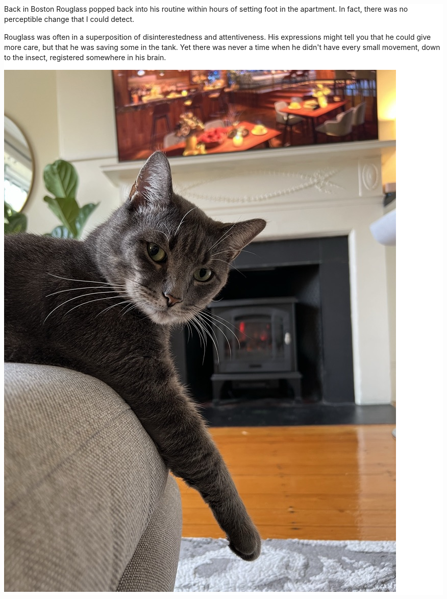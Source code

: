 Back in Boston Rouglass popped back into his routine within hours of setting foot in the apartment. In fact, there was no perceptible change that I could detect. 

Rouglass was often in a superposition of disinterestedness and attentiveness. His expressions might tell you that he could give more care, but that he was saving some in the tank. Yet there was never a time when he didn't have every small movement, down to the insect, registered somewhere in his brain.

![One of our favorites](images/rouglass/02B82741-DAC7-43FE-B0B3-F7092861D23E_1_105_c.jpeg)
